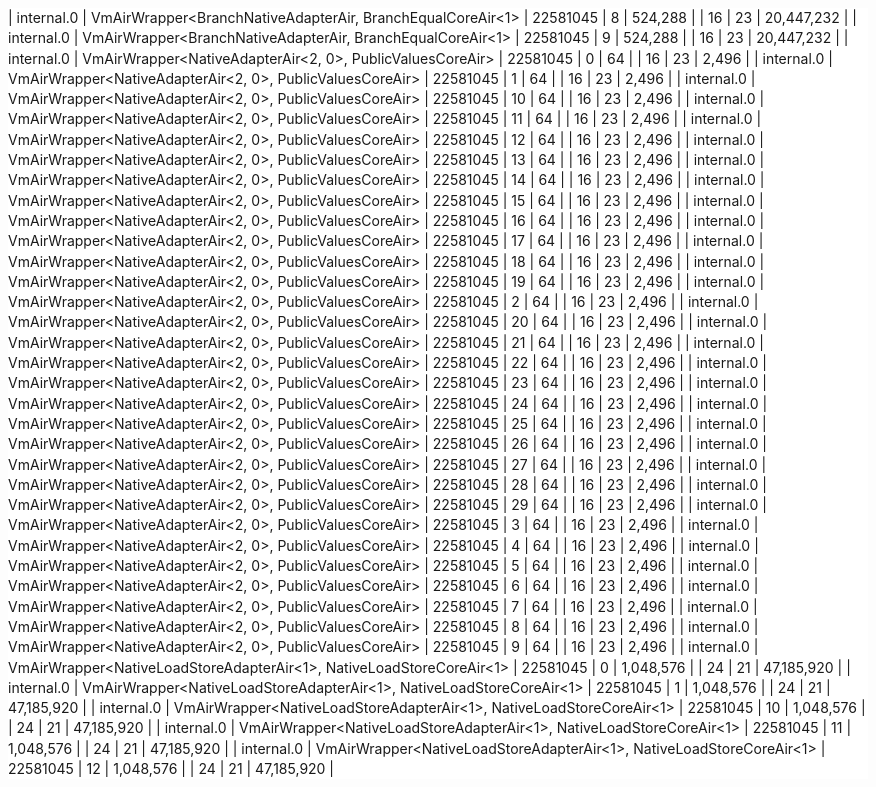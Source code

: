 | internal.0 | VmAirWrapper<BranchNativeAdapterAir, BranchEqualCoreAir<1> | 22581045 | 8 | 524,288 |  | 16 | 23 | 20,447,232 | 
| internal.0 | VmAirWrapper<BranchNativeAdapterAir, BranchEqualCoreAir<1> | 22581045 | 9 | 524,288 |  | 16 | 23 | 20,447,232 | 
| internal.0 | VmAirWrapper<NativeAdapterAir<2, 0>, PublicValuesCoreAir> | 22581045 | 0 | 64 |  | 16 | 23 | 2,496 | 
| internal.0 | VmAirWrapper<NativeAdapterAir<2, 0>, PublicValuesCoreAir> | 22581045 | 1 | 64 |  | 16 | 23 | 2,496 | 
| internal.0 | VmAirWrapper<NativeAdapterAir<2, 0>, PublicValuesCoreAir> | 22581045 | 10 | 64 |  | 16 | 23 | 2,496 | 
| internal.0 | VmAirWrapper<NativeAdapterAir<2, 0>, PublicValuesCoreAir> | 22581045 | 11 | 64 |  | 16 | 23 | 2,496 | 
| internal.0 | VmAirWrapper<NativeAdapterAir<2, 0>, PublicValuesCoreAir> | 22581045 | 12 | 64 |  | 16 | 23 | 2,496 | 
| internal.0 | VmAirWrapper<NativeAdapterAir<2, 0>, PublicValuesCoreAir> | 22581045 | 13 | 64 |  | 16 | 23 | 2,496 | 
| internal.0 | VmAirWrapper<NativeAdapterAir<2, 0>, PublicValuesCoreAir> | 22581045 | 14 | 64 |  | 16 | 23 | 2,496 | 
| internal.0 | VmAirWrapper<NativeAdapterAir<2, 0>, PublicValuesCoreAir> | 22581045 | 15 | 64 |  | 16 | 23 | 2,496 | 
| internal.0 | VmAirWrapper<NativeAdapterAir<2, 0>, PublicValuesCoreAir> | 22581045 | 16 | 64 |  | 16 | 23 | 2,496 | 
| internal.0 | VmAirWrapper<NativeAdapterAir<2, 0>, PublicValuesCoreAir> | 22581045 | 17 | 64 |  | 16 | 23 | 2,496 | 
| internal.0 | VmAirWrapper<NativeAdapterAir<2, 0>, PublicValuesCoreAir> | 22581045 | 18 | 64 |  | 16 | 23 | 2,496 | 
| internal.0 | VmAirWrapper<NativeAdapterAir<2, 0>, PublicValuesCoreAir> | 22581045 | 19 | 64 |  | 16 | 23 | 2,496 | 
| internal.0 | VmAirWrapper<NativeAdapterAir<2, 0>, PublicValuesCoreAir> | 22581045 | 2 | 64 |  | 16 | 23 | 2,496 | 
| internal.0 | VmAirWrapper<NativeAdapterAir<2, 0>, PublicValuesCoreAir> | 22581045 | 20 | 64 |  | 16 | 23 | 2,496 | 
| internal.0 | VmAirWrapper<NativeAdapterAir<2, 0>, PublicValuesCoreAir> | 22581045 | 21 | 64 |  | 16 | 23 | 2,496 | 
| internal.0 | VmAirWrapper<NativeAdapterAir<2, 0>, PublicValuesCoreAir> | 22581045 | 22 | 64 |  | 16 | 23 | 2,496 | 
| internal.0 | VmAirWrapper<NativeAdapterAir<2, 0>, PublicValuesCoreAir> | 22581045 | 23 | 64 |  | 16 | 23 | 2,496 | 
| internal.0 | VmAirWrapper<NativeAdapterAir<2, 0>, PublicValuesCoreAir> | 22581045 | 24 | 64 |  | 16 | 23 | 2,496 | 
| internal.0 | VmAirWrapper<NativeAdapterAir<2, 0>, PublicValuesCoreAir> | 22581045 | 25 | 64 |  | 16 | 23 | 2,496 | 
| internal.0 | VmAirWrapper<NativeAdapterAir<2, 0>, PublicValuesCoreAir> | 22581045 | 26 | 64 |  | 16 | 23 | 2,496 | 
| internal.0 | VmAirWrapper<NativeAdapterAir<2, 0>, PublicValuesCoreAir> | 22581045 | 27 | 64 |  | 16 | 23 | 2,496 | 
| internal.0 | VmAirWrapper<NativeAdapterAir<2, 0>, PublicValuesCoreAir> | 22581045 | 28 | 64 |  | 16 | 23 | 2,496 | 
| internal.0 | VmAirWrapper<NativeAdapterAir<2, 0>, PublicValuesCoreAir> | 22581045 | 29 | 64 |  | 16 | 23 | 2,496 | 
| internal.0 | VmAirWrapper<NativeAdapterAir<2, 0>, PublicValuesCoreAir> | 22581045 | 3 | 64 |  | 16 | 23 | 2,496 | 
| internal.0 | VmAirWrapper<NativeAdapterAir<2, 0>, PublicValuesCoreAir> | 22581045 | 4 | 64 |  | 16 | 23 | 2,496 | 
| internal.0 | VmAirWrapper<NativeAdapterAir<2, 0>, PublicValuesCoreAir> | 22581045 | 5 | 64 |  | 16 | 23 | 2,496 | 
| internal.0 | VmAirWrapper<NativeAdapterAir<2, 0>, PublicValuesCoreAir> | 22581045 | 6 | 64 |  | 16 | 23 | 2,496 | 
| internal.0 | VmAirWrapper<NativeAdapterAir<2, 0>, PublicValuesCoreAir> | 22581045 | 7 | 64 |  | 16 | 23 | 2,496 | 
| internal.0 | VmAirWrapper<NativeAdapterAir<2, 0>, PublicValuesCoreAir> | 22581045 | 8 | 64 |  | 16 | 23 | 2,496 | 
| internal.0 | VmAirWrapper<NativeAdapterAir<2, 0>, PublicValuesCoreAir> | 22581045 | 9 | 64 |  | 16 | 23 | 2,496 | 
| internal.0 | VmAirWrapper<NativeLoadStoreAdapterAir<1>, NativeLoadStoreCoreAir<1> | 22581045 | 0 | 1,048,576 |  | 24 | 21 | 47,185,920 | 
| internal.0 | VmAirWrapper<NativeLoadStoreAdapterAir<1>, NativeLoadStoreCoreAir<1> | 22581045 | 1 | 1,048,576 |  | 24 | 21 | 47,185,920 | 
| internal.0 | VmAirWrapper<NativeLoadStoreAdapterAir<1>, NativeLoadStoreCoreAir<1> | 22581045 | 10 | 1,048,576 |  | 24 | 21 | 47,185,920 | 
| internal.0 | VmAirWrapper<NativeLoadStoreAdapterAir<1>, NativeLoadStoreCoreAir<1> | 22581045 | 11 | 1,048,576 |  | 24 | 21 | 47,185,920 | 
| internal.0 | VmAirWrapper<NativeLoadStoreAdapterAir<1>, NativeLoadStoreCoreAir<1> | 22581045 | 12 | 1,048,576 |  | 24 | 21 | 47,185,920 | 